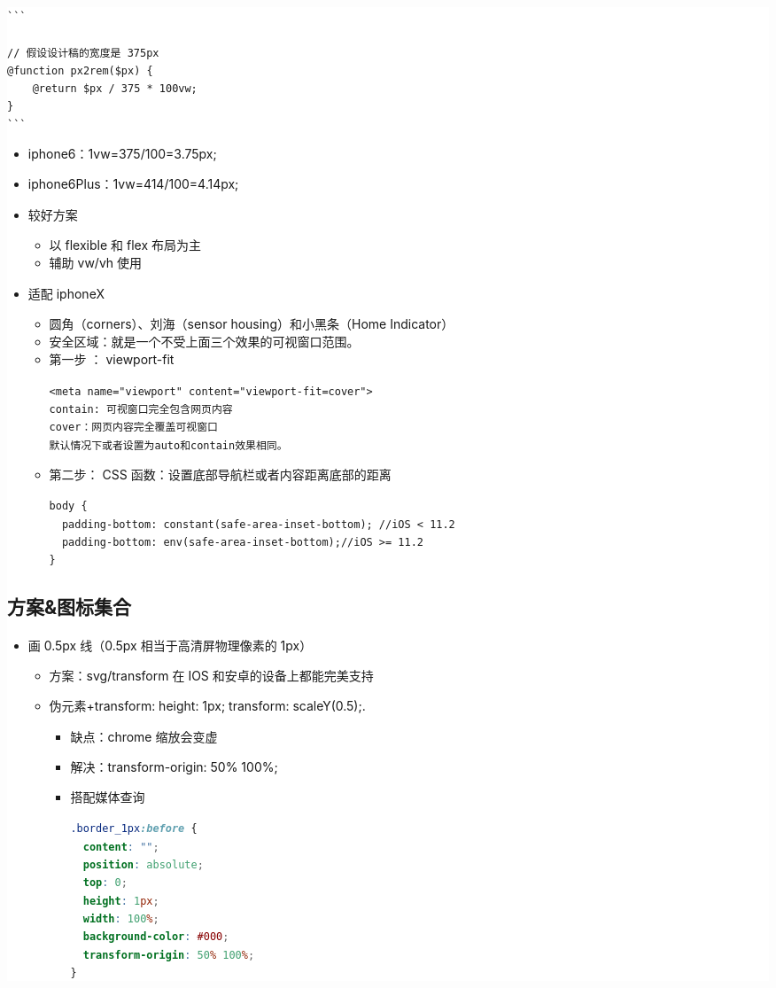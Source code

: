     ```

    // 假设设计稿的宽度是 375px
    @function px2rem($px) {
        @return $px / 375 * 100vw;
    }
    ```

  - iphone6：1vw=375/100=3.75px;
  - iphone6Plus：1vw=414/100=4.14px;

- 较好方案
  - 以 flexible 和 flex 布局为主
  - 辅助 vw/vh 使用
- 适配 iphoneX
  - 圆角（corners）、刘海（sensor housing）和小黑条（Home Indicator）
  - 安全区域：就是一个不受上面三个效果的可视窗口范围。
  - 第一步 ： viewport-fit
    ```
    <meta name="viewport" content="viewport-fit=cover">
    contain: 可视窗口完全包含网页内容
    cover：网页内容完全覆盖可视窗口
    默认情况下或者设置为auto和contain效果相同。
    ```
  - 第二步： CSS 函数：设置底部导航栏或者内容距离底部的距离
    ```
    body {
      padding-bottom: constant(safe-area-inset-bottom); //iOS < 11.2
      padding-bottom: env(safe-area-inset-bottom);//iOS >= 11.2
    }
    ```

## 方案&图标集合

- 画 0.5px 线（0.5px 相当于高清屏物理像素的 1px）

  - 方案：svg/transform 在 IOS 和安卓的设备上都能完美支持
  - 伪元素+transform: height: 1px; transform: scaleY(0.5);.

    - 缺点：chrome 缩放会变虚
    - 解决：transform-origin: 50% 100%;
    - 搭配媒体查询

      ```css
      .border_1px:before {
        content: "";
        position: absolute;
        top: 0;
        height: 1px;
        width: 100%;
        background-color: #000;
        transform-origin: 50% 100%;
      }
